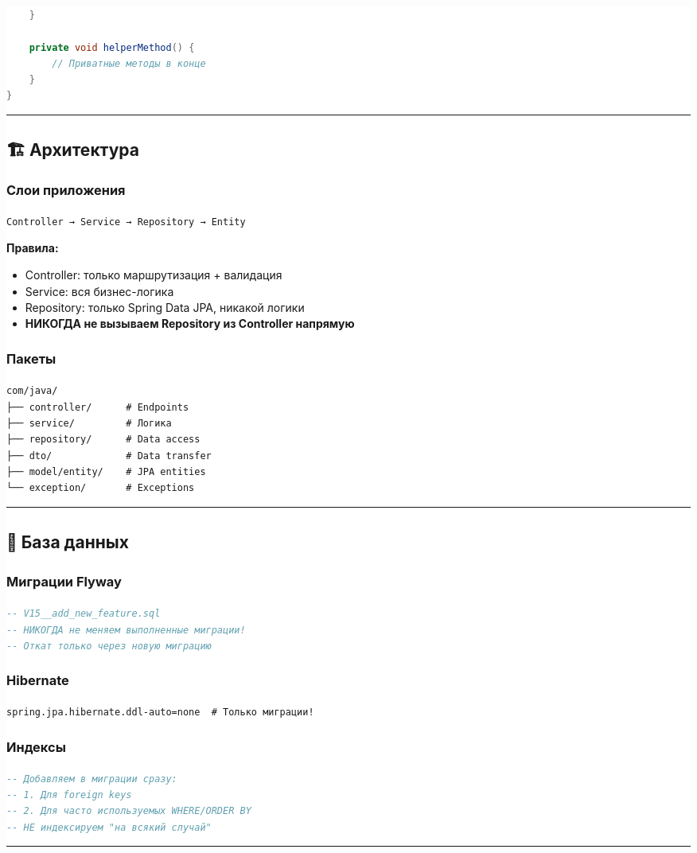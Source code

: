 ```java
    }

    private void helperMethod() {
        // Приватные методы в конце
    }
}
```

---

## 🏗️ Архитектура

### Слои приложения
```
Controller → Service → Repository → Entity
```

**Правила:**
- Controller: только маршрутизация + валидация
- Service: вся бизнес-логика
- Repository: только Spring Data JPA, никакой логики
- **НИКОГДА не вызываем Repository из Controller напрямую**

### Пакеты
```
com/java/
├── controller/      # Endpoints
├── service/         # Логика
├── repository/      # Data access
├── dto/             # Data transfer
├── model/entity/    # JPA entities
└── exception/       # Exceptions
```

---

## 💾 База данных

### Миграции Flyway
```sql
-- V15__add_new_feature.sql
-- НИКОГДА не меняем выполненные миграции!
-- Откат только через новую миграцию
```

### Hibernate
```properties
spring.jpa.hibernate.ddl-auto=none  # Только миграции!
```

### Индексы
```sql
-- Добавляем в миграции сразу:
-- 1. Для foreign keys
-- 2. Для часто используемых WHERE/ORDER BY
-- НЕ индексируем "на всякий случай"
```

---